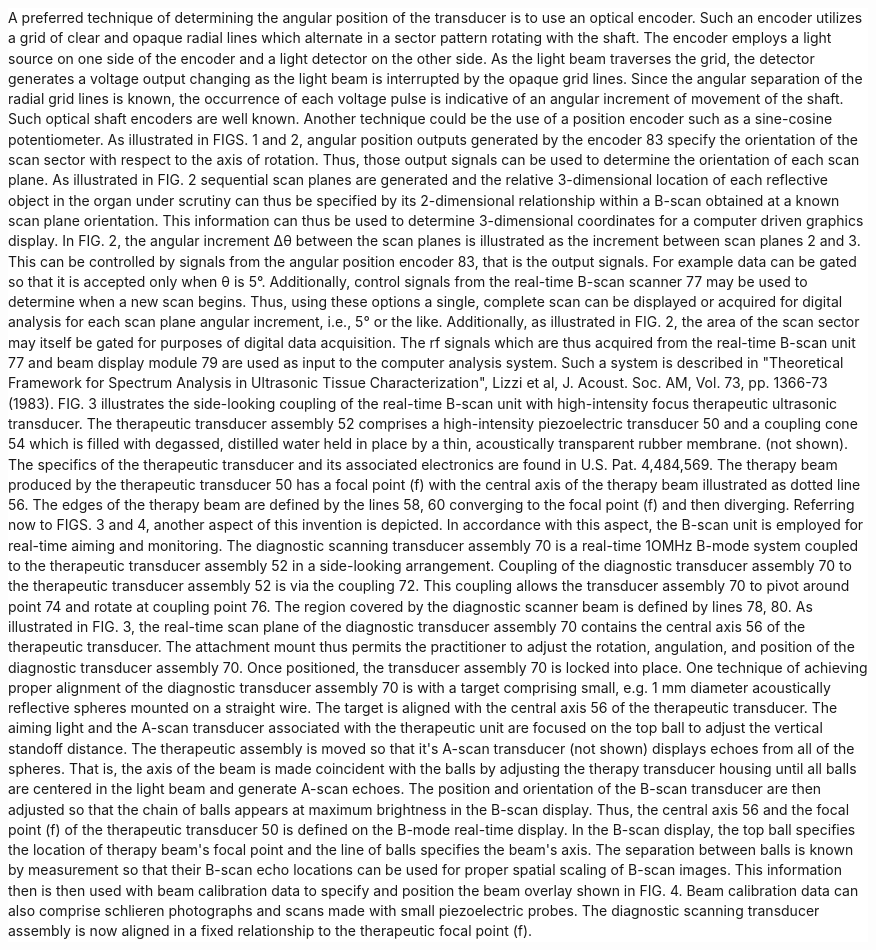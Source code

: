 A preferred technique of determining the angular position of the transducer is to use an optical encoder. Such an encoder utilizes a grid of clear and opaque radial lines which alternate in a sector pattern rotating with the shaft. The encoder employs a light source on one side of the encoder and a light detector on the other side. As the light beam traverses the grid, the detector generates a voltage output changing as the light beam is interrupted by the opaque grid lines. Since the angular separation of the radial grid lines is known, the occurrence of each voltage pulse is indicative of an angular increment of movement of the shaft. Such optical shaft encoders are well known. Another technique could be the use of a position encoder such as a sine-cosine potentiometer.
As illustrated in FIGS. 1 and 2, angular position outputs generated by the encoder 83 specify the orientation of the scan sector with respect to the axis of rotation. Thus, those output signals can be used to determine the orientation of each scan plane. As illustrated in FIG. 2 sequential scan planes are generated and the relative 3-dimensional location of each reflective object in the organ under scrutiny can thus be specified by its 2-dimensional relationship within a B-scan obtained at a known scan plane orientation. This information can thus be used to determine 3-dimensional coordinates for a computer driven graphics display.
In FIG. 2, the angular increment Δθ between the scan planes is illustrated as the increment between scan planes 2 and 3. This can be controlled by signals from the angular position encoder 83, that is the output signals. For example data can be gated so that it is accepted only when θ is 5°. Additionally, control signals from the real-time B-scan scanner 77 may be used to determine when a new scan begins. Thus, using these options a single, complete scan can be displayed or acquired for digital analysis for each scan plane angular increment, i.e., 5° or the like. Additionally, as illustrated in FIG. 2, the area of the scan sector may itself be gated for purposes of digital data acquisition. The rf signals which are thus acquired from the real-time B-scan unit 77 and beam display module 79 are used as input to the computer analysis system. Such a system is described in "Theoretical Framework for Spectrum Analysis in Ultrasonic Tissue Characterization", Lizzi et al, J. Acoust. Soc. AM, Vol. 73, pp. 1366-73 (1983).
FIG. 3 illustrates the side-looking coupling of the real-time B-scan unit with high-intensity focus therapeutic ultrasonic transducer. The therapeutic transducer assembly 52 comprises a high-intensity piezoelectric transducer 50 and a coupling cone 54 which is filled with degassed, distilled water held in place by a thin, acoustically transparent rubber membrane. (not shown). The specifics of the therapeutic transducer and its associated electronics are found in U.S. Pat. 4,484,569. The therapy beam produced by the therapeutic transducer 50 has a focal point (f) with the central axis of the therapy beam illustrated as dotted line 56. The edges of the therapy beam are defined by the lines 58, 60 converging to the focal point (f) and then diverging.
Referring now to FIGS. 3 and 4, another aspect of this invention is depicted. In accordance with this aspect, the B-scan unit is employed for real-time aiming and monitoring. The diagnostic scanning transducer assembly 70 is a real-time 1OMHz B-mode system coupled to the therapeutic transducer assembly 52 in a side-looking arrangement. Coupling of the diagnostic transducer assembly 70 to the therapeutic transducer assembly 52 is via the coupling 72. This coupling allows the transducer assembly 70 to pivot around point 74 and rotate at coupling point 76. The region covered by the diagnostic scanner beam is defined by lines 78, 80. As illustrated in FIG. 3, the real-time scan plane of the diagnostic transducer assembly 70 contains the central axis 56 of the therapeutic transducer. The attachment mount thus permits the practitioner to adjust the rotation, angulation, and position of the diagnostic transducer assembly 70. Once positioned, the transducer assembly 70 is locked into place.
One technique of achieving proper alignment of the diagnostic transducer assembly 70 is with a target comprising small, e.g. 1 mm diameter acoustically reflective spheres mounted on a straight wire. The target is aligned with the central axis 56 of the therapeutic transducer. The aiming light and the A-scan transducer associated with the therapeutic unit are focused on the top ball to adjust the vertical standoff distance. The therapeutic assembly is moved so that it's A-scan transducer (not shown) displays echoes from all of the spheres. That is, the axis of the beam is made coincident with the balls by adjusting the therapy transducer housing until all balls are centered in the light beam and generate A-scan echoes. The position and orientation of the B-scan transducer are then adjusted so that the chain of balls appears at maximum brightness in the B-scan display. Thus, the central axis 56 and the focal point (f) of the therapeutic transducer 50 is defined on the B-mode real-time display. In the B-scan display, the top ball specifies the location of therapy beam's focal point and the line of balls specifies the beam's axis. The separation between balls is known by measurement so that their B-scan echo locations can be used for proper spatial scaling of B-scan images. This information then is then used with beam calibration data to specify and position the beam overlay shown in FIG. 4. Beam calibration data can also comprise schlieren photographs and scans made with small piezoelectric probes. The diagnostic scanning transducer assembly is now aligned in a fixed relationship to the therapeutic focal point (f).